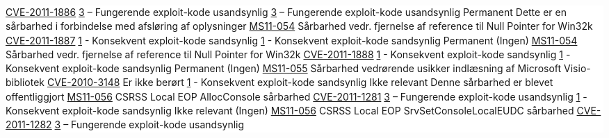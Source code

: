 <td><a href="http://www.cve.mitre.org/cgi-bin/cvename.cgi?name=cve-2011-1886">CVE-2011-1886</a></td>
<td><a href="http://technet.microsoft.com/en-us/security/cc998259.aspx">3</a> – Fungerende exploit-kode usandsynlig</td>
<td><a href="http://technet.microsoft.com/en-us/security/cc998259.aspx">3</a> – Fungerende exploit-kode usandsynlig</td>
<td>Permanent</td>
<td>Dette er en sårbarhed i forbindelse med afsløring af oplysninger</td>
</tr>
<tr class="odd">
<td><a href="http://go.microsoft.com/fwlink/?linkid=220172">MS11-054</a></td>
<td>Sårbarhed vedr. fjernelse af reference til Null Pointer for Win32k</td>
<td><a href="http://www.cve.mitre.org/cgi-bin/cvename.cgi?name=cve-2011-1887">CVE-2011-1887</a></td>
<td><a href="http://technet.microsoft.com/en-us/security/cc998259.aspx">1</a> - Konsekvent exploit-kode sandsynlig</td>
<td><a href="http://technet.microsoft.com/en-us/security/cc998259.aspx">1</a> - Konsekvent exploit-kode sandsynlig</td>
<td>Permanent</td>
<td>(Ingen)</td>
</tr>
<tr class="even">
<td><a href="http://go.microsoft.com/fwlink/?linkid=220172">MS11-054</a></td>
<td>Sårbarhed vedr. fjernelse af reference til Null Pointer for Win32k</td>
<td><a href="http://www.cve.mitre.org/cgi-bin/cvename.cgi?name=cve-2011-1888">CVE-2011-1888</a></td>
<td><a href="http://technet.microsoft.com/en-us/security/cc998259.aspx">1</a> - Konsekvent exploit-kode sandsynlig</td>
<td><a href="http://technet.microsoft.com/en-us/security/cc998259.aspx">1</a> - Konsekvent exploit-kode sandsynlig</td>
<td>Permanent</td>
<td>(Ingen)</td>
</tr>
<tr class="odd">
<td><a href="http://go.microsoft.com/fwlink/?linkid=220276">MS11-055</a></td>
<td>Sårbarhed vedrørende usikker indlæsning af Microsoft Visio-bibliotek</td>
<td><a href="http://www.cve.mitre.org/cgi-bin/cvename.cgi?name=cve-2010-3148">CVE-2010-3148</a></td>
<td>Er ikke berørt</td>
<td><a href="http://technet.microsoft.com/en-us/security/cc998259.aspx">1</a> - Konsekvent exploit-kode sandsynlig</td>
<td>Ikke relevant</td>
<td>Denne sårbarhed er blevet offentliggjort</td>
</tr>
<tr class="even">
<td><a href="http://go.microsoft.com/fwlink/?linkid=217465">MS11-056</a></td>
<td>CSRSS Local EOP AllocConsole sårbarhed</td>
<td><a href="http://www.cve.mitre.org/cgi-bin/cvename.cgi?name=cve-2011-1281">CVE-2011-1281</a></td>
<td><a href="http://technet.microsoft.com/en-us/security/cc998259.aspx">3</a> – Fungerende exploit-kode usandsynlig</td>
<td><a href="http://technet.microsoft.com/en-us/security/cc998259.aspx">1</a> - Konsekvent exploit-kode sandsynlig</td>
<td>Ikke relevant</td>
<td>(Ingen)</td>
</tr>
<tr class="odd">
<td><a href="http://go.microsoft.com/fwlink/?linkid=217465">MS11-056</a></td>
<td>CSRSS Local EOP SrvSetConsoleLocalEUDC sårbarhed</td>
<td><a href="http://www.cve.mitre.org/cgi-bin/cvename.cgi?name=cve-2011-1282">CVE-2011-1282</a></td>
<td><a href="http://technet.microsoft.com/en-us/security/cc998259.aspx">3</a> – Fungerende exploit-kode usandsynlig</td>